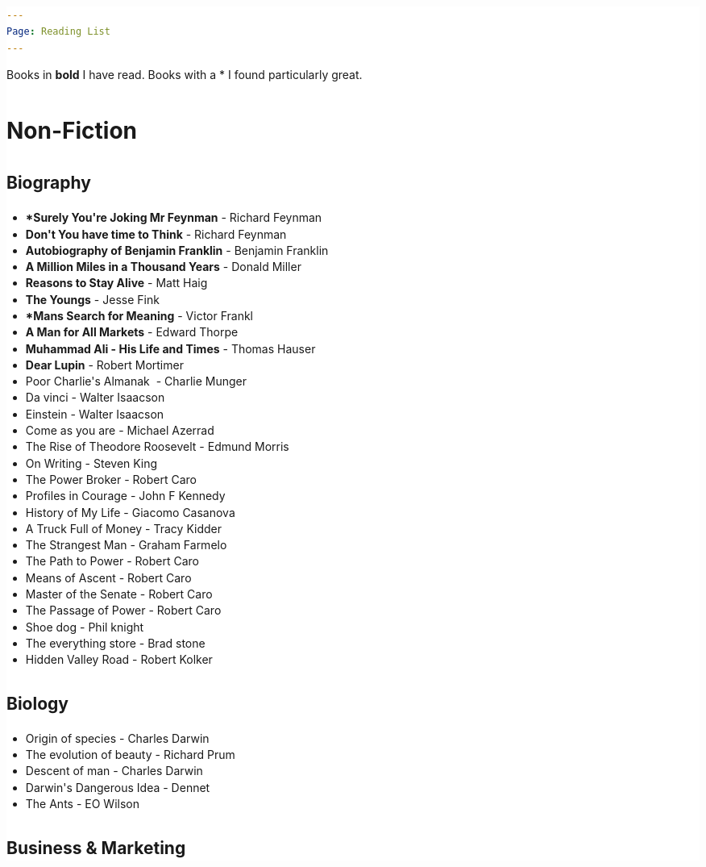 ```yaml
---
Page: Reading List
---
```


Books in **bold** I have read. Books with a \* I found particularly great.

# Non-Fiction

## Biography

- **\*Surely You're Joking Mr Feynman** - Richard Feynman
- **Don't You have time to Think** - Richard Feynman
- **Autobiography of Benjamin Franklin** - Benjamin Franklin
- **A Million Miles in a Thousand Years** - Donald Miller
- **Reasons to Stay Alive** - Matt Haig
- **The Youngs** - Jesse Fink
- **\*Mans Search for Meaning** - Victor Frankl
- **A Man for All Markets** - Edward Thorpe
- **Muhammad Ali - His Life and Times** - Thomas Hauser
- **Dear Lupin** - Robert Mortimer
- Poor Charlie's Almanak  - Charlie Munger
- Da vinci - Walter Isaacson
- Einstein - Walter Isaacson
- Come as you are - Michael Azerrad
- The Rise of Theodore Roosevelt - Edmund Morris
- On Writing - Steven King
- The Power Broker - Robert Caro
- Profiles in Courage - John F Kennedy
- History of My Life - Giacomo Casanova
- A Truck Full of Money - Tracy Kidder
- The Strangest Man - Graham Farmelo
- The Path to Power - Robert Caro
- Means of Ascent - Robert Caro
- Master of the Senate - Robert Caro
- The Passage of Power - Robert Caro
- Shoe dog - Phil knight
- The everything store - Brad stone
- Hidden Valley Road - Robert Kolker

## Biology

- Origin of species - Charles Darwin
- The evolution of beauty - Richard Prum
- Descent of man - Charles Darwin
- Darwin's Dangerous Idea - Dennet
- The Ants - EO Wilson

## Business & Marketing
